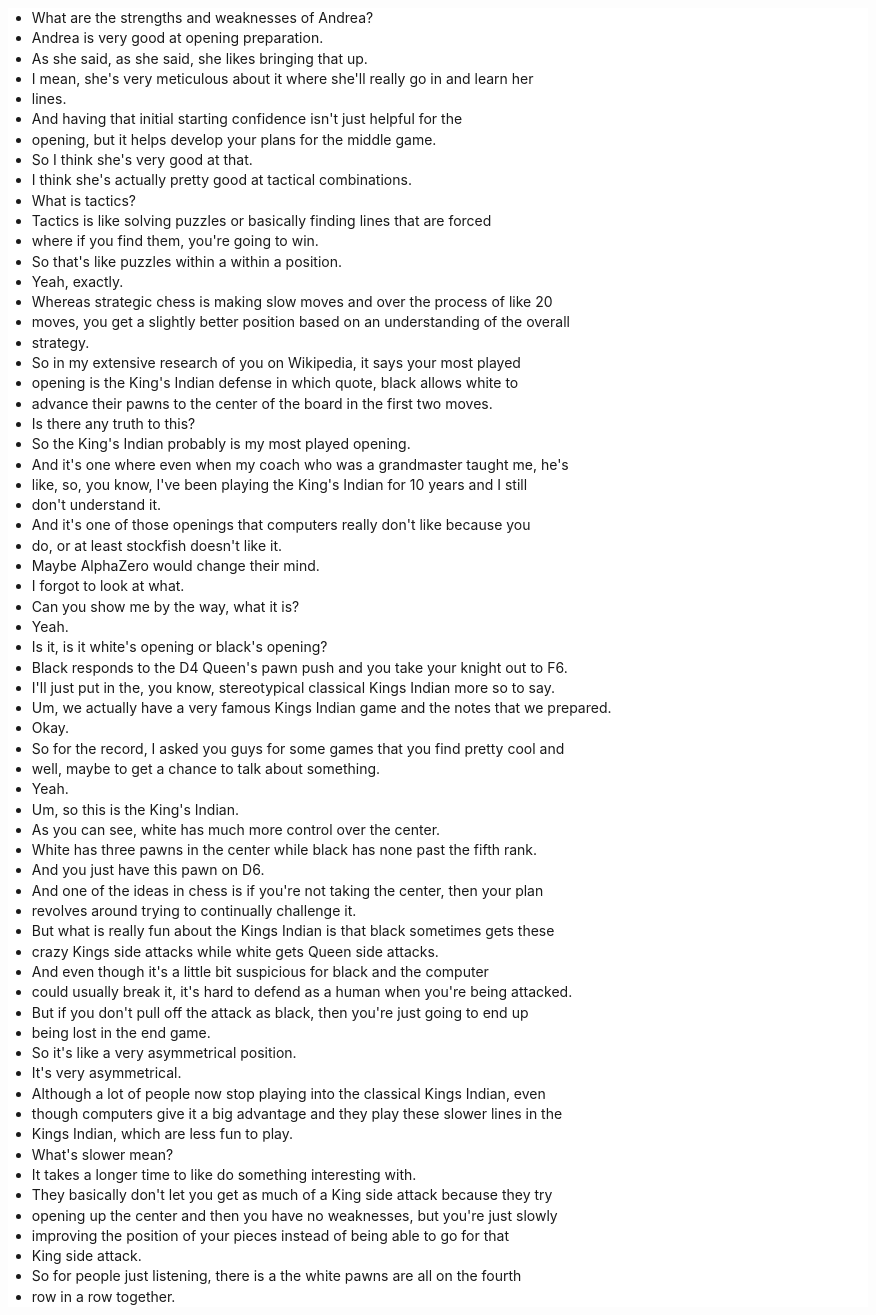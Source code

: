 *  What are the strengths and weaknesses of Andrea?
*  Andrea is very good at opening preparation.
*  As she said, as she said, she likes bringing that up.
*  I mean, she's very meticulous about it where she'll really go in and learn her
*  lines.
*  And having that initial starting confidence isn't just helpful for the
*  opening, but it helps develop your plans for the middle game.
*  So I think she's very good at that.
*  I think she's actually pretty good at tactical combinations.
*  What is tactics?
*  Tactics is like solving puzzles or basically finding lines that are forced
*  where if you find them, you're going to win.
*  So that's like puzzles within a within a position.
*  Yeah, exactly.
*  Whereas strategic chess is making slow moves and over the process of like 20
*  moves, you get a slightly better position based on an understanding of the overall
*  strategy.
*  So in my extensive research of you on Wikipedia, it says your most played
*  opening is the King's Indian defense in which quote, black allows white to
*  advance their pawns to the center of the board in the first two moves.
*  Is there any truth to this?
*  So the King's Indian probably is my most played opening.
*  And it's one where even when my coach who was a grandmaster taught me, he's
*  like, so, you know, I've been playing the King's Indian for 10 years and I still
*  don't understand it.
*  And it's one of those openings that computers really don't like because you
*  do, or at least stockfish doesn't like it.
*  Maybe AlphaZero would change their mind.
*  I forgot to look at what.
*  Can you show me by the way, what it is?
*  Yeah.
*  Is it, is it white's opening or black's opening?
*  Black responds to the D4 Queen's pawn push and you take your knight out to F6.
*  I'll just put in the, you know, stereotypical classical Kings Indian more so to say.
*  Um, we actually have a very famous Kings Indian game and the notes that we prepared.
*  Okay.
*  So for the record, I asked you guys for some games that you find pretty cool and
*  well, maybe to get a chance to talk about something.
*  Yeah.
*  Um, so this is the King's Indian.
*  As you can see, white has much more control over the center.
*  White has three pawns in the center while black has none past the fifth rank.
*  And you just have this pawn on D6.
*  And one of the ideas in chess is if you're not taking the center, then your plan
*  revolves around trying to continually challenge it.
*  But what is really fun about the Kings Indian is that black sometimes gets these
*  crazy Kings side attacks while white gets Queen side attacks.
*  And even though it's a little bit suspicious for black and the computer
*  could usually break it, it's hard to defend as a human when you're being attacked.
*  But if you don't pull off the attack as black, then you're just going to end up
*  being lost in the end game.
*  So it's like a very asymmetrical position.
*  It's very asymmetrical.
*  Although a lot of people now stop playing into the classical Kings Indian, even
*  though computers give it a big advantage and they play these slower lines in the
*  Kings Indian, which are less fun to play.
*  What's slower mean?
*  It takes a longer time to like do something interesting with.
*  They basically don't let you get as much of a King side attack because they try
*  opening up the center and then you have no weaknesses, but you're just slowly
*  improving the position of your pieces instead of being able to go for that
*  King side attack.
*  So for people just listening, there is a the white pawns are all on the fourth
*  row in a row together.